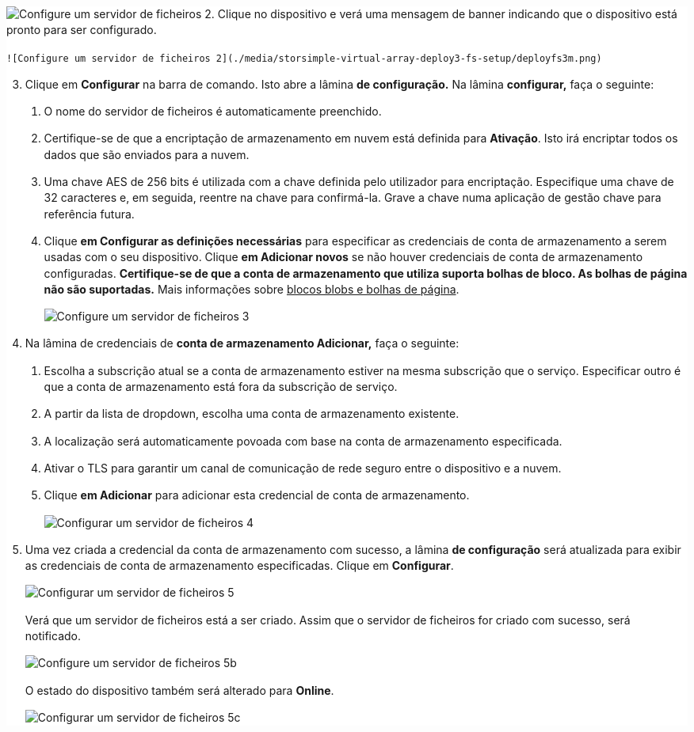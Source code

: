    ![Configure um servidor de ficheiros](./media/storsimple-virtual-array-deploy3-fs-setup/deployfs2m.png) 
2. Clique no dispositivo e verá uma mensagem de banner indicando que o dispositivo está pronto para ser configurado.
   
    ![Configure um servidor de ficheiros 2](./media/storsimple-virtual-array-deploy3-fs-setup/deployfs3m.png)
3. Clique em **Configurar** na barra de comando. Isto abre a lâmina **de configuração.** Na lâmina **configurar,** faça o seguinte:
   
   1. O nome do servidor de ficheiros é automaticamente preenchido.
    
   2. Certifique-se de que a encriptação de armazenamento em nuvem está definida para **Ativação**. Isto irá encriptar todos os dados que são enviados para a nuvem. 
    
   3. Uma chave AES de 256 bits é utilizada com a chave definida pelo utilizador para encriptação. Especifique uma chave de 32 caracteres e, em seguida, reentre na chave para confirmá-la. Grave a chave numa aplicação de gestão chave para referência futura.
    
   4. Clique **em Configurar as definições necessárias** para especificar as credenciais de conta de armazenamento a serem usadas com o seu dispositivo. Clique **em Adicionar novos** se não houver credenciais de conta de armazenamento configuradas. **Certifique-se de que a conta de armazenamento que utiliza suporta bolhas de bloco. As bolhas de página não são suportadas.** Mais informações sobre [blocos blobs e bolhas de página](https://docs.microsoft.com/rest/api/storageservices/understanding-block-blobs--append-blobs--and-page-blobs).
   
      ![Configure um servidor de ficheiros 3](./media/storsimple-virtual-array-deploy3-fs-setup/deployfs6m.png) 
4. Na lâmina de credenciais de **conta de armazenamento Adicionar,** faça o seguinte: 

    1. Escolha a subscrição atual se a conta de armazenamento estiver na mesma subscrição que o serviço. Especificar outro é que a conta de armazenamento está fora da subscrição de serviço. 
    
    2. A partir da lista de dropdown, escolha uma conta de armazenamento existente. 
    
    3. A localização será automaticamente povoada com base na conta de armazenamento especificada. 
    
    4. Ativar o TLS para garantir um canal de comunicação de rede seguro entre o dispositivo e a nuvem.
    
    5. Clique **em Adicionar** para adicionar esta credencial de conta de armazenamento. 
   
        ![Configurar um servidor de ficheiros 4](./media/storsimple-virtual-array-deploy3-fs-setup/deployfs8m.png)

5. Uma vez criada a credencial da conta de armazenamento com sucesso, a lâmina **de configuração** será atualizada para exibir as credenciais de conta de armazenamento especificadas. Clique em **Configurar**.
   
   ![Configurar um servidor de ficheiros 5](./media/storsimple-virtual-array-deploy3-fs-setup/deployfs11m.png)
   
   Verá que um servidor de ficheiros está a ser criado. Assim que o servidor de ficheiros for criado com sucesso, será notificado.
   
   ![Configure um servidor de ficheiros 5b](./media/storsimple-virtual-array-deploy3-fs-setup/deployfs13m.png)
   
   O estado do dispositivo também será alterado para **Online**.
   
   ![Configurar um servidor de ficheiros 5c](./media/storsimple-virtual-array-deploy3-fs-setup/deployfs14m.png)
   
